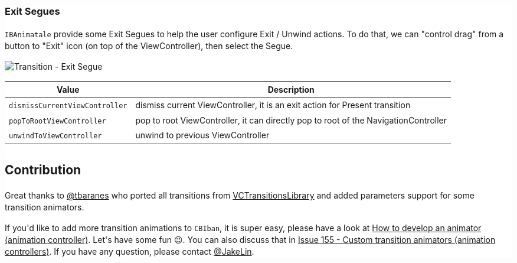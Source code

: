 
### Exit Segues

`IBAnimatale` provide some Exit Segues to help the user configure Exit / Unwind actions. To do that, we can "control drag" from a button to "Exit" icon (on top of the ViewController), then select the Segue.

![Transition - Exit Segue](https://raw.githubusercontent.com/CBIban/CBIban-Misc/master/CBIban/ExitSegue.png)

| Value | Description |
| ------------- | ------------- |
| `dismissCurrentViewController` | dismiss current ViewController, it is an exit action for Present transition |
| `popToRootViewController` | pop to root ViewController, it can directly pop to root of the NavigationController |
| `unwindToViewController` | unwind to previous ViewController |


## Contribution
Great thanks to [@tbaranes](https://github.com/tbaranes) who ported all transitions from [VCTransitionsLibrary](https://github.com/ColinEberhardt/VCTransitionsLibrary) and added parameters support for some transition animators.

If you'd like to add more transition animations to `CBIban`, it is super easy, please have a look at [How to develop an animator (animation controller)](https://github.com/coinbanking/CBIban/wiki/How-to-develop-an-animator-(animation-controller)). Let's have some fun 😉. You can also discuss that in [Issue 155 - Custom transition animators (animation controllers)](https://github.com/coinbanking/CBIban/issues/155). If you have any question, please contact [@JakeLin](https://github.com/JakeLin). 


